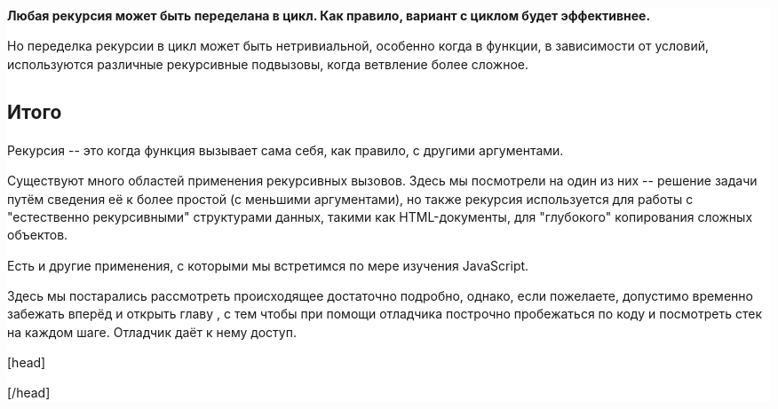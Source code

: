 **Любая рекурсия может быть переделана в цикл. Как правило, вариант с циклом будет эффективнее.**

Но переделка рекурсии в цикл может быть нетривиальной, особенно когда в функции, в зависимости от условий, используются различные рекурсивные подвызовы, когда ветвление более сложное.

## Итого

Рекурсия -- это когда функция вызывает сама себя, как правило, с другими аргументами.

Существуют много областей применения рекурсивных вызовов. Здесь мы посмотрели на один из них -- решение задачи путём сведения её к более простой (с меньшими аргументами), но также рекурсия используется для работы с "естественно рекурсивными" структурами данных, такими как HTML-документы, для "глубокого" копирования сложных объектов. 

Есть и другие применения, с которыми мы встретимся по мере изучения JavaScript.

Здесь мы постарались рассмотреть происходящее достаточно подробно, однако, если пожелаете, допустимо временно забежать вперёд и открыть главу [](/debugging-chrome), с тем чтобы при помощи отладчика построчно пробежаться по коду и посмотреть стек на каждом шаге. Отладчик даёт к нему доступ.



[head]
<style>
.function-execution-context {
  margin: 0;
  padding: 0;
  overflow: auto;
}

.function-execution-context li {
  float: left;
  clear: both;
  border: 1px solid black;
  font-family: "Consolas", monospace;
  padding: 3px 5px;
}


.function-execution-context li:last-child {
  font-weight: bold;
}
</style>
[/head]